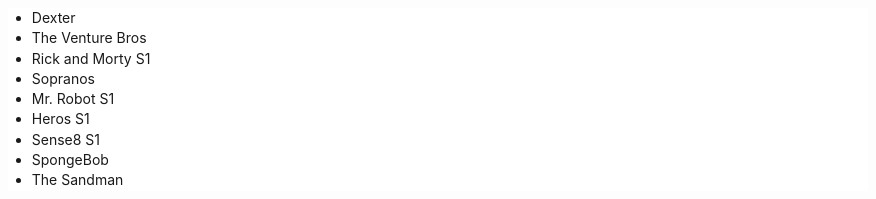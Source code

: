* Dexter
* The Venture Bros
* Rick and Morty S1
* Sopranos
* Mr. Robot S1
* Heros S1
* Sense8 S1
* SpongeBob
* The Sandman

